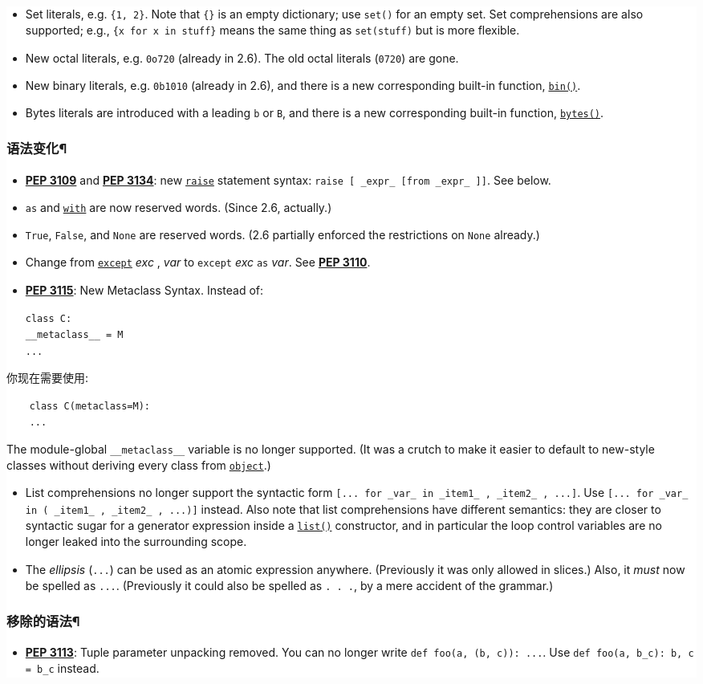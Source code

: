   * Set literals, e.g. `{1, 2}`. Note that `{}` is an empty dictionary; use `set()` for an empty set. Set comprehensions are also supported; e.g., `{x for x in stuff}` means the same thing as `set(stuff)` but is more flexible.

  * New octal literals, e.g. `0o720` (already in 2.6). The old octal literals (`0720`) are gone.

  * New binary literals, e.g. `0b1010` (already in 2.6), and there is a new corresponding built-in function, [`bin()`](../library/functions.md#bin "bin").

  * Bytes literals are introduced with a leading `b` or `B`, and there is a new corresponding built-in function, [`bytes()`](../library/stdtypes.md#bytes "bytes").

### 语法变化¶

  * [**PEP 3109**](https://peps.python.org/pep-3109/) and [**PEP 3134**](https://peps.python.org/pep-3134/): new [`raise`](../reference/simple_stmts.md#raise) statement syntax: `raise [ _expr_ [from _expr_ ]]`. See below.

  * `as` and [`with`](../reference/compound_stmts.md#with) are now reserved words. (Since 2.6, actually.)

  * `True`, `False`, and `None` are reserved words. (2.6 partially enforced the restrictions on `None` already.)

  * Change from [`except`](../reference/compound_stmts.md#except) _exc_ , _var_ to `except` _exc_ `as` _var_. See [**PEP 3110**](https://peps.python.org/pep-3110/).

  * [**PEP 3115**](https://peps.python.org/pep-3115/): New Metaclass Syntax. Instead of:
    
        class C:
        __metaclass__ = M
        ...
    

你现在需要使用:

    
        class C(metaclass=M):
        ...
    

The module-global `__metaclass__` variable is no longer supported. (It was a crutch to make it easier to default to new-style classes without deriving every class from [`object`](../library/functions.md#object "object").)

  * List comprehensions no longer support the syntactic form `[... for _var_ in _item1_ , _item2_ , ...]`. Use `[... for _var_ in ( _item1_ , _item2_ , ...)]` instead. Also note that list comprehensions have different semantics: they are closer to syntactic sugar for a generator expression inside a [`list()`](../library/stdtypes.md#list "list") constructor, and in particular the loop control variables are no longer leaked into the surrounding scope.

  * The _ellipsis_ (`...`) can be used as an atomic expression anywhere. (Previously it was only allowed in slices.) Also, it _must_ now be spelled as `...`. (Previously it could also be spelled as `. . .`, by a mere accident of the grammar.)

### 移除的语法¶

  * [**PEP 3113**](https://peps.python.org/pep-3113/): Tuple parameter unpacking removed. You can no longer write `def foo(a, (b, c)): ...`. Use `def foo(a, b_c): b, c = b_c` instead.
